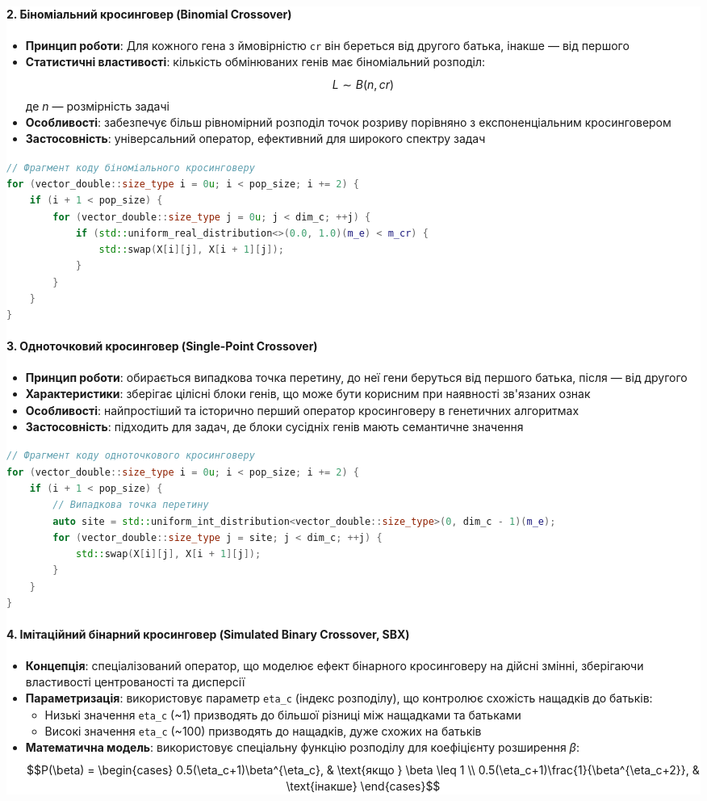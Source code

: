 #### 2. Біноміальний кросинговер (Binomial Crossover)

- **Принцип роботи**: Для кожного гена з ймовірністю `cr` він береться від
  другого батька, інакше — від першого
- **Статистичні властивості**: кількість обмінюваних генів має біноміальний
  розподіл: $$L \sim B(n, cr)$$
  де $n$ — розмірність задачі
- **Особливості**: забезпечує більш рівномірний розподіл точок розриву порівняно
  з експоненціальним кросинговером
- **Застосовність**: універсальний оператор, ефективний для широкого спектру
  задач

```cpp
// Фрагмент коду біноміального кросинговеру
for (vector_double::size_type i = 0u; i < pop_size; i += 2) {
    if (i + 1 < pop_size) {
        for (vector_double::size_type j = 0u; j < dim_c; ++j) {
            if (std::uniform_real_distribution<>(0.0, 1.0)(m_e) < m_cr) {
                std::swap(X[i][j], X[i + 1][j]);
            }
        }
    }
}
```

#### 3. Одноточковий кросинговер (Single-Point Crossover)

- **Принцип роботи**: обирається випадкова точка перетину, до неї гени беруться
  від першого батька, після — від другого
- **Характеристики**: зберігає цілісні блоки генів, що може бути корисним при
  наявності зв'язаних ознак
- **Особливості**: найпростіший та історично перший оператор кросинговеру в
  генетичних алгоритмах
- **Застосовність**: підходить для задач, де блоки сусідніх генів мають
  семантичне значення

```cpp
// Фрагмент коду одноточкового кросинговеру
for (vector_double::size_type i = 0u; i < pop_size; i += 2) {
    if (i + 1 < pop_size) {
        // Випадкова точка перетину
        auto site = std::uniform_int_distribution<vector_double::size_type>(0, dim_c - 1)(m_e);
        for (vector_double::size_type j = site; j < dim_c; ++j) {
            std::swap(X[i][j], X[i + 1][j]);
        }
    }
}
```

#### 4. Імітаційний бінарний кросинговер (Simulated Binary Crossover, SBX)

- **Концепція**: спеціалізований оператор, що моделює ефект бінарного
  кросинговеру на дійсні змінні, зберігаючи властивості центрованості та
  дисперсії
- **Параметризація**: використовує параметр `eta_c` (індекс розподілу), що
  контролює схожість нащадків до батьків:
  - Низькі значення `eta_c` (~1) призводять до більшої різниці між нащадками та
    батьками
  - Високі значення `eta_c` (~100) призводять до нащадків, дуже схожих на
    батьків
- **Математична модель**: використовує спеціальну функцію розподілу для
  коефіцієнту розширення $\beta$: $$P(\beta) = \begin{cases}
    0.5(\eta_c+1)\beta^{\eta_c}, & \text{якщо } \beta \leq 1 \\
    0.5(\eta_c+1)\frac{1}{\beta^{\eta_c+2}}, & \text{інакше}
  \end{cases}$$